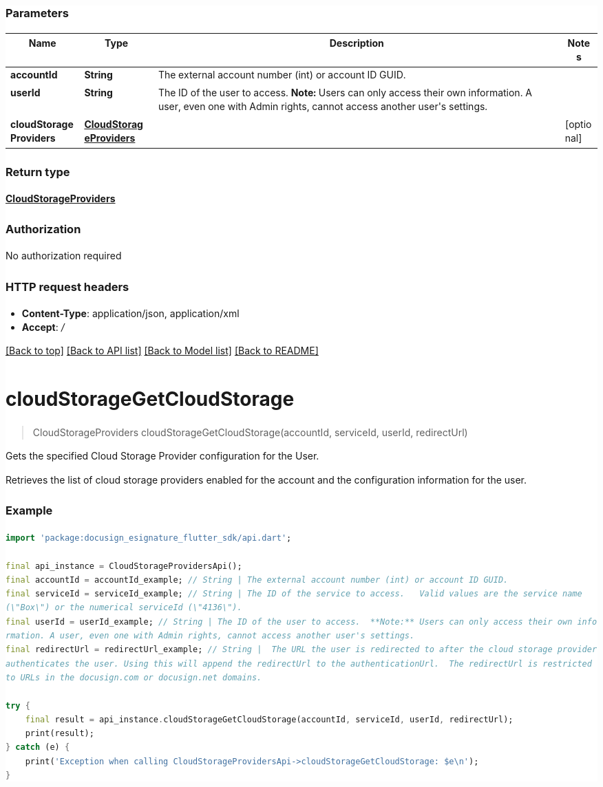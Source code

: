 ### Parameters

Name | Type | Description  | Notes
------------- | ------------- | ------------- | -------------
 **accountId** | **String**| The external account number (int) or account ID GUID. | 
 **userId** | **String**| The ID of the user to access.  **Note:** Users can only access their own information. A user, even one with Admin rights, cannot access another user's settings. | 
 **cloudStorageProviders** | [**CloudStorageProviders**](CloudStorageProviders.md)|  | [optional] 

### Return type

[**CloudStorageProviders**](CloudStorageProviders.md)

### Authorization

No authorization required

### HTTP request headers

 - **Content-Type**: application/json, application/xml
 - **Accept**: */*

[[Back to top]](#) [[Back to API list]](../README.md#documentation-for-api-endpoints) [[Back to Model list]](../README.md#documentation-for-models) [[Back to README]](../README.md)

# **cloudStorageGetCloudStorage**
> CloudStorageProviders cloudStorageGetCloudStorage(accountId, serviceId, userId, redirectUrl)

Gets the specified Cloud Storage Provider configuration for the User.

Retrieves the list of cloud storage providers enabled for the account and the configuration information for the user.

### Example
```dart
import 'package:docusign_esignature_flutter_sdk/api.dart';

final api_instance = CloudStorageProvidersApi();
final accountId = accountId_example; // String | The external account number (int) or account ID GUID.
final serviceId = serviceId_example; // String | The ID of the service to access.   Valid values are the service name (\"Box\") or the numerical serviceId (\"4136\").
final userId = userId_example; // String | The ID of the user to access.  **Note:** Users can only access their own information. A user, even one with Admin rights, cannot access another user's settings.
final redirectUrl = redirectUrl_example; // String |  The URL the user is redirected to after the cloud storage provider authenticates the user. Using this will append the redirectUrl to the authenticationUrl.  The redirectUrl is restricted to URLs in the docusign.com or docusign.net domains.  

try {
    final result = api_instance.cloudStorageGetCloudStorage(accountId, serviceId, userId, redirectUrl);
    print(result);
} catch (e) {
    print('Exception when calling CloudStorageProvidersApi->cloudStorageGetCloudStorage: $e\n');
}
```
